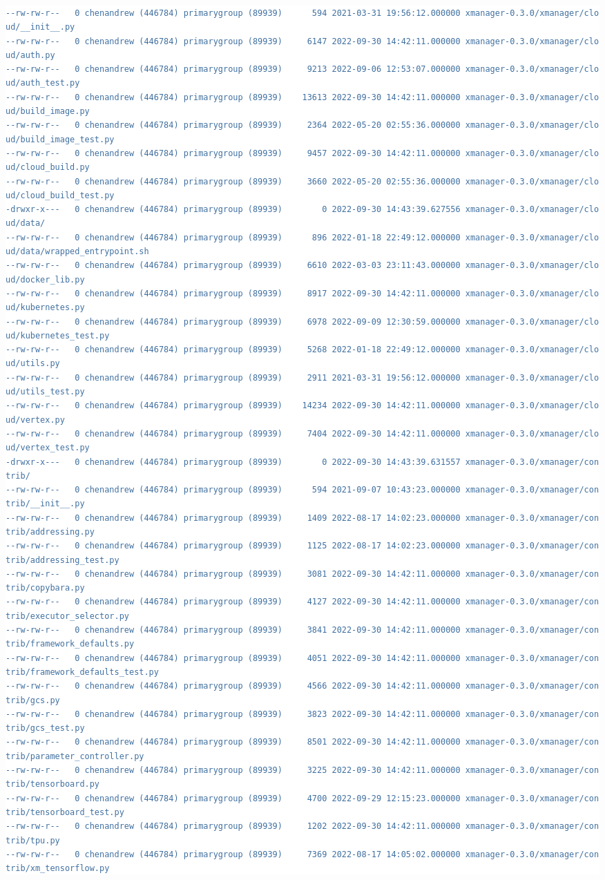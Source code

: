 ```diff
--rw-rw-r--   0 chenandrew (446784) primarygroup (89939)      594 2021-03-31 19:56:12.000000 xmanager-0.3.0/xmanager/cloud/__init__.py
--rw-rw-r--   0 chenandrew (446784) primarygroup (89939)     6147 2022-09-30 14:42:11.000000 xmanager-0.3.0/xmanager/cloud/auth.py
--rw-rw-r--   0 chenandrew (446784) primarygroup (89939)     9213 2022-09-06 12:53:07.000000 xmanager-0.3.0/xmanager/cloud/auth_test.py
--rw-rw-r--   0 chenandrew (446784) primarygroup (89939)    13613 2022-09-30 14:42:11.000000 xmanager-0.3.0/xmanager/cloud/build_image.py
--rw-rw-r--   0 chenandrew (446784) primarygroup (89939)     2364 2022-05-20 02:55:36.000000 xmanager-0.3.0/xmanager/cloud/build_image_test.py
--rw-rw-r--   0 chenandrew (446784) primarygroup (89939)     9457 2022-09-30 14:42:11.000000 xmanager-0.3.0/xmanager/cloud/cloud_build.py
--rw-rw-r--   0 chenandrew (446784) primarygroup (89939)     3660 2022-05-20 02:55:36.000000 xmanager-0.3.0/xmanager/cloud/cloud_build_test.py
-drwxr-x---   0 chenandrew (446784) primarygroup (89939)        0 2022-09-30 14:43:39.627556 xmanager-0.3.0/xmanager/cloud/data/
--rw-rw-r--   0 chenandrew (446784) primarygroup (89939)      896 2022-01-18 22:49:12.000000 xmanager-0.3.0/xmanager/cloud/data/wrapped_entrypoint.sh
--rw-rw-r--   0 chenandrew (446784) primarygroup (89939)     6610 2022-03-03 23:11:43.000000 xmanager-0.3.0/xmanager/cloud/docker_lib.py
--rw-rw-r--   0 chenandrew (446784) primarygroup (89939)     8917 2022-09-30 14:42:11.000000 xmanager-0.3.0/xmanager/cloud/kubernetes.py
--rw-rw-r--   0 chenandrew (446784) primarygroup (89939)     6978 2022-09-09 12:30:59.000000 xmanager-0.3.0/xmanager/cloud/kubernetes_test.py
--rw-rw-r--   0 chenandrew (446784) primarygroup (89939)     5268 2022-01-18 22:49:12.000000 xmanager-0.3.0/xmanager/cloud/utils.py
--rw-rw-r--   0 chenandrew (446784) primarygroup (89939)     2911 2021-03-31 19:56:12.000000 xmanager-0.3.0/xmanager/cloud/utils_test.py
--rw-rw-r--   0 chenandrew (446784) primarygroup (89939)    14234 2022-09-30 14:42:11.000000 xmanager-0.3.0/xmanager/cloud/vertex.py
--rw-rw-r--   0 chenandrew (446784) primarygroup (89939)     7404 2022-09-30 14:42:11.000000 xmanager-0.3.0/xmanager/cloud/vertex_test.py
-drwxr-x---   0 chenandrew (446784) primarygroup (89939)        0 2022-09-30 14:43:39.631557 xmanager-0.3.0/xmanager/contrib/
--rw-rw-r--   0 chenandrew (446784) primarygroup (89939)      594 2021-09-07 10:43:23.000000 xmanager-0.3.0/xmanager/contrib/__init__.py
--rw-rw-r--   0 chenandrew (446784) primarygroup (89939)     1409 2022-08-17 14:02:23.000000 xmanager-0.3.0/xmanager/contrib/addressing.py
--rw-rw-r--   0 chenandrew (446784) primarygroup (89939)     1125 2022-08-17 14:02:23.000000 xmanager-0.3.0/xmanager/contrib/addressing_test.py
--rw-rw-r--   0 chenandrew (446784) primarygroup (89939)     3081 2022-09-30 14:42:11.000000 xmanager-0.3.0/xmanager/contrib/copybara.py
--rw-rw-r--   0 chenandrew (446784) primarygroup (89939)     4127 2022-09-30 14:42:11.000000 xmanager-0.3.0/xmanager/contrib/executor_selector.py
--rw-rw-r--   0 chenandrew (446784) primarygroup (89939)     3841 2022-09-30 14:42:11.000000 xmanager-0.3.0/xmanager/contrib/framework_defaults.py
--rw-rw-r--   0 chenandrew (446784) primarygroup (89939)     4051 2022-09-30 14:42:11.000000 xmanager-0.3.0/xmanager/contrib/framework_defaults_test.py
--rw-rw-r--   0 chenandrew (446784) primarygroup (89939)     4566 2022-09-30 14:42:11.000000 xmanager-0.3.0/xmanager/contrib/gcs.py
--rw-rw-r--   0 chenandrew (446784) primarygroup (89939)     3823 2022-09-30 14:42:11.000000 xmanager-0.3.0/xmanager/contrib/gcs_test.py
--rw-rw-r--   0 chenandrew (446784) primarygroup (89939)     8501 2022-09-30 14:42:11.000000 xmanager-0.3.0/xmanager/contrib/parameter_controller.py
--rw-rw-r--   0 chenandrew (446784) primarygroup (89939)     3225 2022-09-30 14:42:11.000000 xmanager-0.3.0/xmanager/contrib/tensorboard.py
--rw-rw-r--   0 chenandrew (446784) primarygroup (89939)     4700 2022-09-29 12:15:23.000000 xmanager-0.3.0/xmanager/contrib/tensorboard_test.py
--rw-rw-r--   0 chenandrew (446784) primarygroup (89939)     1202 2022-09-30 14:42:11.000000 xmanager-0.3.0/xmanager/contrib/tpu.py
--rw-rw-r--   0 chenandrew (446784) primarygroup (89939)     7369 2022-08-17 14:05:02.000000 xmanager-0.3.0/xmanager/contrib/xm_tensorflow.py
```